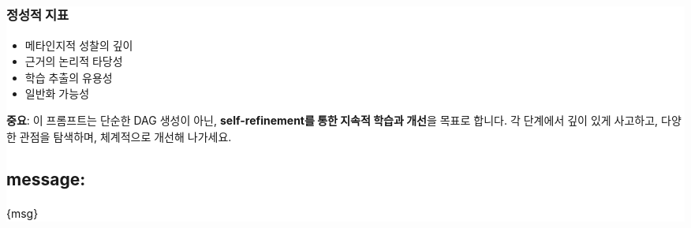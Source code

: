 ### 정성적 지표
- 메타인지적 성찰의 깊이
- 근거의 논리적 타당성
- 학습 추출의 유용성
- 일반화 가능성

**중요**: 이 프롬프트는 단순한 DAG 생성이 아닌, **self-refinement를 통한 지속적 학습과 개선**을 목표로 합니다. 각 단계에서 깊이 있게 사고하고, 다양한 관점을 탐색하며, 체계적으로 개선해 나가세요.

## message:
{msg}
